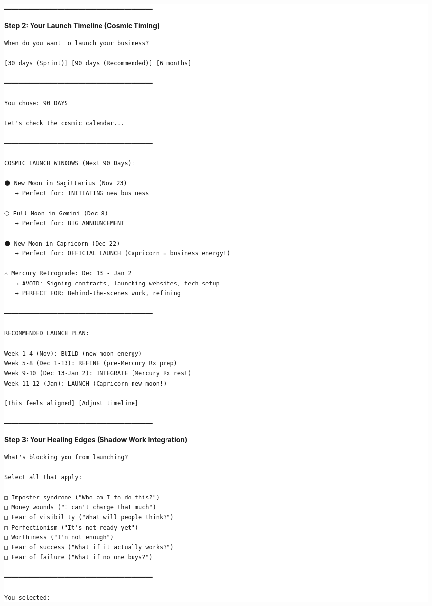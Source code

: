 ```
━━━━━━━━━━━━━━━━━━━━━━━━━━━━━━━━━━━━━━━━━━
```

**Step 2: Your Launch Timeline (Cosmic Timing)**

```
When do you want to launch your business?

[30 days (Sprint)] [90 days (Recommended)] [6 months]

━━━━━━━━━━━━━━━━━━━━━━━━━━━━━━━━━━━━━━━━━━

You chose: 90 DAYS

Let's check the cosmic calendar...

━━━━━━━━━━━━━━━━━━━━━━━━━━━━━━━━━━━━━━━━━━

COSMIC LAUNCH WINDOWS (Next 90 Days):

🌑 New Moon in Sagittarius (Nov 23)
   → Perfect for: INITIATING new business

🌕 Full Moon in Gemini (Dec 8)
   → Perfect for: BIG ANNOUNCEMENT

🌑 New Moon in Capricorn (Dec 22)
   → Perfect for: OFFICIAL LAUNCH (Capricorn = business energy!)

⚠️ Mercury Retrograde: Dec 13 - Jan 2
   → AVOID: Signing contracts, launching websites, tech setup
   → PERFECT FOR: Behind-the-scenes work, refining

━━━━━━━━━━━━━━━━━━━━━━━━━━━━━━━━━━━━━━━━━━

RECOMMENDED LAUNCH PLAN:

Week 1-4 (Nov): BUILD (new moon energy)
Week 5-8 (Dec 1-13): REFINE (pre-Mercury Rx prep)
Week 9-10 (Dec 13-Jan 2): INTEGRATE (Mercury Rx rest)
Week 11-12 (Jan): LAUNCH (Capricorn new moon!)

[This feels aligned] [Adjust timeline]

━━━━━━━━━━━━━━━━━━━━━━━━━━━━━━━━━━━━━━━━━━
```

**Step 3: Your Healing Edges (Shadow Work Integration)**

```
What's blocking you from launching?

Select all that apply:

□ Imposter syndrome ("Who am I to do this?")
□ Money wounds ("I can't charge that much")
□ Fear of visibility ("What will people think?")
□ Perfectionism ("It's not ready yet")
□ Worthiness ("I'm not enough")
□ Fear of success ("What if it actually works?")
□ Fear of failure ("What if no one buys?")

━━━━━━━━━━━━━━━━━━━━━━━━━━━━━━━━━━━━━━━━━━

You selected:
```